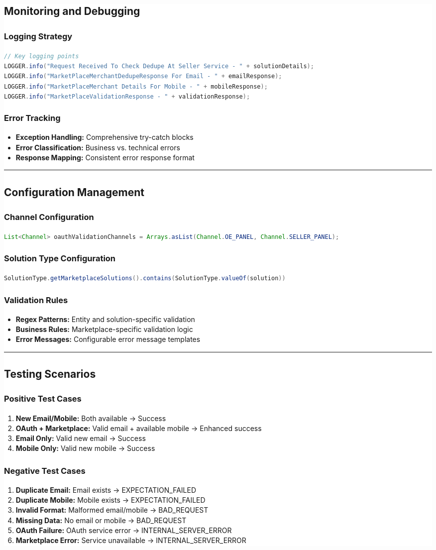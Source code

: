 
## Monitoring and Debugging

### Logging Strategy
```java
// Key logging points
LOGGER.info("Request Received To Check Dedupe At Seller Service - " + solutionDetails);
LOGGER.info("MarketPlaceMerchantDedupeResponse For Email - " + emailResponse);
LOGGER.info("MarketPlaceMerchant Details For Mobile - " + mobileResponse);
LOGGER.info("MarketPlaceValidationResponse - " + validationResponse);
```

### Error Tracking
- **Exception Handling:** Comprehensive try-catch blocks
- **Error Classification:** Business vs. technical errors
- **Response Mapping:** Consistent error response format

---

## Configuration Management

### Channel Configuration
```java
List<Channel> oauthValidationChannels = Arrays.asList(Channel.OE_PANEL, Channel.SELLER_PANEL);
```

### Solution Type Configuration
```java
SolutionType.getMarketplaceSolutions().contains(SolutionType.valueOf(solution))
```

### Validation Rules
- **Regex Patterns:** Entity and solution-specific validation
- **Business Rules:** Marketplace-specific validation logic
- **Error Messages:** Configurable error message templates

---

## Testing Scenarios

### Positive Test Cases
1. **New Email/Mobile:** Both available → Success
2. **OAuth + Marketplace:** Valid email + available mobile → Enhanced success
3. **Email Only:** Valid new email → Success
4. **Mobile Only:** Valid new mobile → Success

### Negative Test Cases
1. **Duplicate Email:** Email exists → EXPECTATION_FAILED
2. **Duplicate Mobile:** Mobile exists → EXPECTATION_FAILED
3. **Invalid Format:** Malformed email/mobile → BAD_REQUEST
4. **Missing Data:** No email or mobile → BAD_REQUEST
5. **OAuth Failure:** OAuth service error → INTERNAL_SERVER_ERROR
6. **Marketplace Error:** Service unavailable → INTERNAL_SERVER_ERROR

